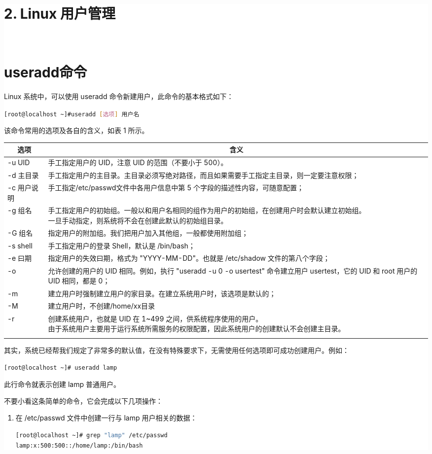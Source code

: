 # 2. Linux 用户管理

‍

# useradd命令

Linux 系统中，可以使用 useradd 命令新建用户，此命令的基本格式如下：

```bash
[root@localhost ~]#useradd [选项] 用户名
```

该命令常用的选项及各自的含义，如表 1 所示。

|选项|含义|
| -------------| ----------------------------------------------------------------------------------------------------------------------------------------------------------|
|-u UID|手工指定用户的 UID，注意 UID 的范围（不要小于 500）。|
|-d 主目录|手工指定用户的主目录。主目录必须写绝对路径，而且如果需要手工指定主目录，则一定要注意权限；|
|-c 用户说明|手工指定/etc/passwd文件中各用户信息中第 5 个字段的描述性内容，可随意配置；|
|-g 组名|手工指定用户的初始组。一般以和用户名相同的组作为用户的初始组，在创建用户时会默认建立初始组。<br />一旦手动指定，则系统将不会在创建此默认的初始组目录。<br />|
|-G 组名|指定用户的附加组。我们把用户加入其他组，一般都使用附加组；|
|-s shell|手工指定用户的登录 Shell，默认是 /bin/bash；|
|-e 曰期|指定用户的失效曰期，格式为 "YYYY-MM-DD"。也就是 /etc/shadow 文件的第八个字段；|
|-o|允许创建的用户的 UID 相同。例如，执行 "useradd -u 0 -o usertest" 命令建立用户 usertest，它的 UID 和 root 用户的 UID 相同，都是 0；|
|-m|建立用户时强制建立用户的家目录。在建立系统用户时，该选项是默认的；|
|-M|建立用户时，不创建/home/xx目录|
|-r|创建系统用户，也就是 UID 在 1~499 之间，供系统程序使用的用户。<br />由于系统用户主要用于运行系统所需服务的权限配置，因此系统用户的创建默认不会创建主目录。<br />|
|||

其实，系统已经帮我们规定了非常多的默认值，在没有特殊要求下，无需使用任何选项即可成功创建用户。例如：

```bash
[root@localhost ~]# useradd lamp
```

此行命令就表示创建 lamp 普通用户。

不要小看这条简单的命令，它会完成以下几项操作：

1. 在 /etc/passwd 文件中创建一行与 lamp 用户相关的数据：

    ```bash
    [root@localhost ~]# grep "lamp" /etc/passwd
    lamp:x:500:500::/home/lamp:/bin/bash
    ```
